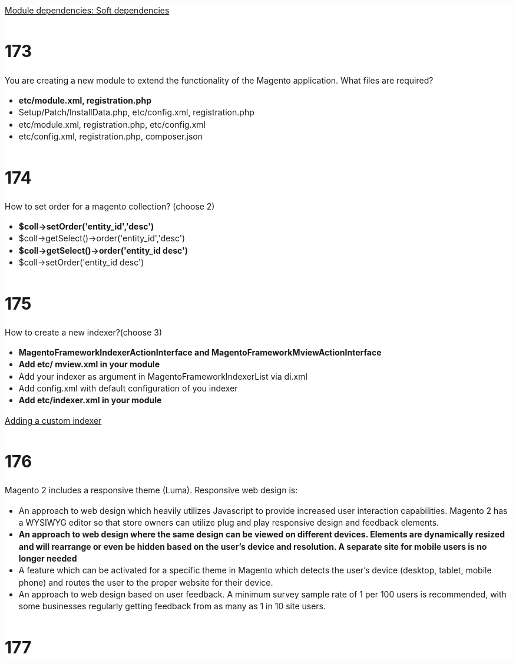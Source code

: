 [Module dependencies: Soft dependencies](https://devdocs.magento.com/guides/v2.4/architecture/archi_perspectives/components/modules/mod_depend.html#soft-dependencies)

# 173

You are creating a new module to extend the functionality of the Magento application.
What files are required?

* **etc/module.xml, registration.php**
* Setup/Patch/InstallData.php, etc/config.xml, registration.php
* etc/module.xml, registration.php, etc/config.xml
* etc/config.xml, registration.php, composer.json

# 174

How to set order for a magento collection? (choose 2)

* **$coll->setOrder('entity_id','desc')**
* $coll->getSelect()->order('entity_id','desc')
* **$coll->getSelect()->order('entity_id desc')**
* $coll->setOrder('entity_id desc')

# 175

How to create a new indexer?(choose 3)

* **MagentoFrameworkIndexerActionInterface and MagentoFrameworkMviewActionInterface**
* **Add etc/ mview.xml in your module**
* Add your indexer as argument in MagentoFrameworkIndexerList via di.xml
* Add config.xml with default configuration of you indexer
* **Add etc/indexer.xml in your module**

[Adding a custom indexer](https://devdocs.magento.com/guides/v2.4/extension-dev-guide/indexing-custom.html)

# 176

Magento 2 includes a responsive theme (Luma). Responsive web design is:

* An approach to web design which heavily utilizes Javascript to provide increased user interaction capabilities. Magento 2 has a WYSIWYG editor so that store owners can utilize plug and play responsive design and feedback elements.
* **An approach to web design where the same design can be viewed on different devices. Elements are dynamically resized and will rearrange or even be hidden based on the user’s device and resolution. A separate site for mobile users is no longer needed**
* A feature which can be activated for a specific theme in Magento which detects the user’s device (desktop, tablet, mobile phone) and routes the user to the proper website for their device.
* An approach to web design based on user feedback. A minimum survey sample rate of 1 per 100 users is recommended, with some businesses regularly getting feedback from as many as 1 in 10 site users.

# 177
